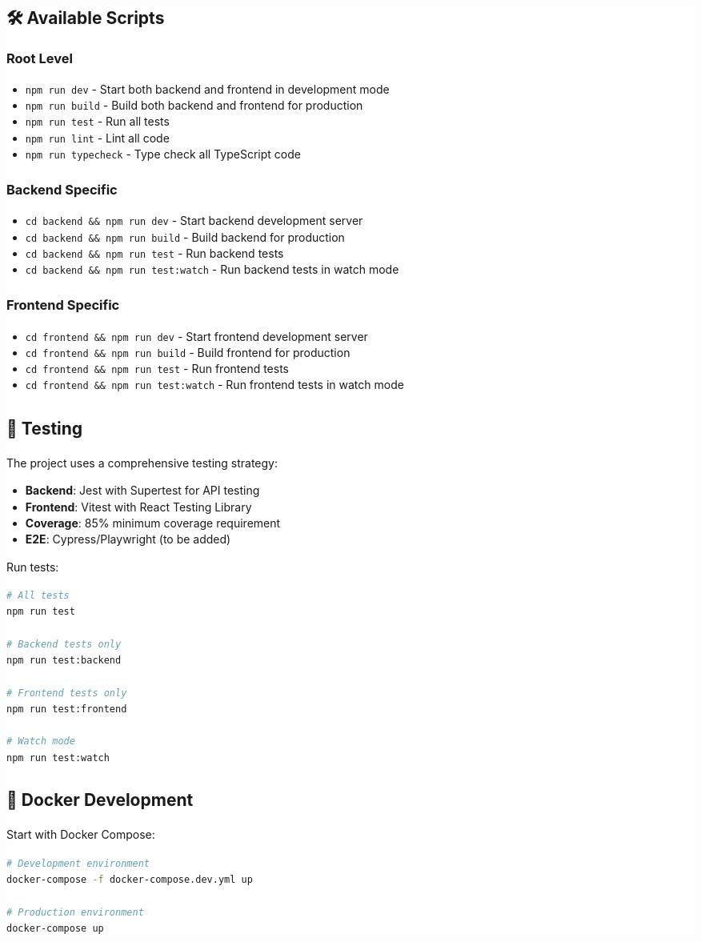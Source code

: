 ## 🛠 Available Scripts

### Root Level
- `npm run dev` - Start both backend and frontend in development mode
- `npm run build` - Build both backend and frontend for production
- `npm run test` - Run all tests
- `npm run lint` - Lint all code
- `npm run typecheck` - Type check all TypeScript code

### Backend Specific
- `cd backend && npm run dev` - Start backend development server
- `cd backend && npm run build` - Build backend for production
- `cd backend && npm run test` - Run backend tests
- `cd backend && npm run test:watch` - Run backend tests in watch mode

### Frontend Specific
- `cd frontend && npm run dev` - Start frontend development server
- `cd frontend && npm run build` - Build frontend for production
- `cd frontend && npm run test` - Run frontend tests
- `cd frontend && npm run test:watch` - Run frontend tests in watch mode

## 🧪 Testing

The project uses a comprehensive testing strategy:

- **Backend**: Jest with Supertest for API testing
- **Frontend**: Vitest with React Testing Library
- **Coverage**: 85% minimum coverage requirement
- **E2E**: Cypress/Playwright (to be added)

Run tests:
```bash
# All tests
npm run test

# Backend tests only
npm run test:backend

# Frontend tests only  
npm run test:frontend

# Watch mode
npm run test:watch
```

## 🐳 Docker Development

Start with Docker Compose:
```bash
# Development environment
docker-compose -f docker-compose.dev.yml up

# Production environment
docker-compose up
```

